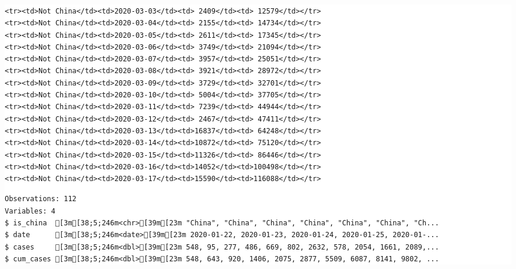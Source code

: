 	<tr><td>Not China</td><td>2020-03-03</td><td> 2409</td><td> 12579</td></tr>
	<tr><td>Not China</td><td>2020-03-04</td><td> 2155</td><td> 14734</td></tr>
	<tr><td>Not China</td><td>2020-03-05</td><td> 2611</td><td> 17345</td></tr>
	<tr><td>Not China</td><td>2020-03-06</td><td> 3749</td><td> 21094</td></tr>
	<tr><td>Not China</td><td>2020-03-07</td><td> 3957</td><td> 25051</td></tr>
	<tr><td>Not China</td><td>2020-03-08</td><td> 3921</td><td> 28972</td></tr>
	<tr><td>Not China</td><td>2020-03-09</td><td> 3729</td><td> 32701</td></tr>
	<tr><td>Not China</td><td>2020-03-10</td><td> 5004</td><td> 37705</td></tr>
	<tr><td>Not China</td><td>2020-03-11</td><td> 7239</td><td> 44944</td></tr>
	<tr><td>Not China</td><td>2020-03-12</td><td> 2467</td><td> 47411</td></tr>
	<tr><td>Not China</td><td>2020-03-13</td><td>16837</td><td> 64248</td></tr>
	<tr><td>Not China</td><td>2020-03-14</td><td>10872</td><td> 75120</td></tr>
	<tr><td>Not China</td><td>2020-03-15</td><td>11326</td><td> 86446</td></tr>
	<tr><td>Not China</td><td>2020-03-16</td><td>14052</td><td>100498</td></tr>
	<tr><td>Not China</td><td>2020-03-17</td><td>15590</td><td>116088</td></tr>
</tbody>
</table>



    Observations: 112
    Variables: 4
    $ is_china  [3m[38;5;246m<chr>[39m[23m "China", "China", "China", "China", "China", "China", "Ch...
    $ date      [3m[38;5;246m<date>[39m[23m 2020-01-22, 2020-01-23, 2020-01-24, 2020-01-25, 2020-01-...
    $ cases     [3m[38;5;246m<dbl>[39m[23m 548, 95, 277, 486, 669, 802, 2632, 578, 2054, 1661, 2089,...
    $ cum_cases [3m[38;5;246m<dbl>[39m[23m 548, 643, 920, 1406, 2075, 2877, 5509, 6087, 8141, 9802, ...


